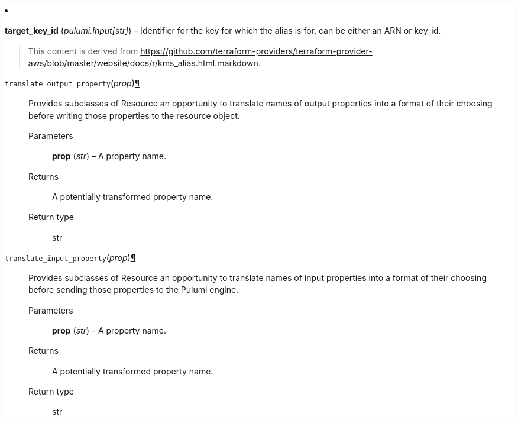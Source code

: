 <li><p><strong>target_key_id</strong> (<em>pulumi.Input</em><em>[</em><em>str</em><em>]</em>) – Identifier for the key for which the alias is for, can be either an ARN or key_id.</p></li>
</ul>
</dd>
</dl>
<blockquote>
<div><p>This content is derived from <a class="reference external" href="https://github.com/terraform-providers/terraform-provider-aws/blob/master/website/docs/r/kms_alias.html.markdown">https://github.com/terraform-providers/terraform-provider-aws/blob/master/website/docs/r/kms_alias.html.markdown</a>.</p>
</div></blockquote>
</dd></dl>

<dl class="method">
<dt id="pulumi_aws.kms.Alias.translate_output_property">
<code class="sig-name descname">translate_output_property</code><span class="sig-paren">(</span><em class="sig-param">prop</em><span class="sig-paren">)</span><a class="headerlink" href="#pulumi_aws.kms.Alias.translate_output_property" title="Permalink to this definition">¶</a></dt>
<dd><p>Provides subclasses of Resource an opportunity to translate names of output properties
into a format of their choosing before writing those properties to the resource object.</p>
<dl class="field-list simple">
<dt class="field-odd">Parameters</dt>
<dd class="field-odd"><p><strong>prop</strong> (<em>str</em>) – A property name.</p>
</dd>
<dt class="field-even">Returns</dt>
<dd class="field-even"><p>A potentially transformed property name.</p>
</dd>
<dt class="field-odd">Return type</dt>
<dd class="field-odd"><p>str</p>
</dd>
</dl>
</dd></dl>

<dl class="method">
<dt id="pulumi_aws.kms.Alias.translate_input_property">
<code class="sig-name descname">translate_input_property</code><span class="sig-paren">(</span><em class="sig-param">prop</em><span class="sig-paren">)</span><a class="headerlink" href="#pulumi_aws.kms.Alias.translate_input_property" title="Permalink to this definition">¶</a></dt>
<dd><p>Provides subclasses of Resource an opportunity to translate names of input properties into
a format of their choosing before sending those properties to the Pulumi engine.</p>
<dl class="field-list simple">
<dt class="field-odd">Parameters</dt>
<dd class="field-odd"><p><strong>prop</strong> (<em>str</em>) – A property name.</p>
</dd>
<dt class="field-even">Returns</dt>
<dd class="field-even"><p>A potentially transformed property name.</p>
</dd>
<dt class="field-odd">Return type</dt>
<dd class="field-odd"><p>str</p>
</dd>
</dl>
</dd></dl>
